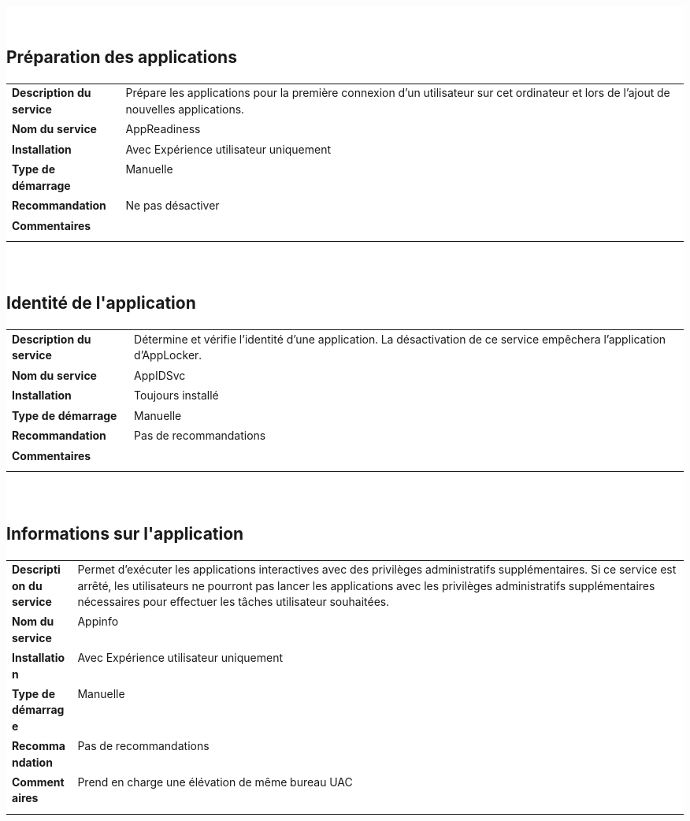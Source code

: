 <br />

## <a name="app-readiness"></a>Préparation des applications

| | |
|---|---|
**Description du service** |   Prépare les applications pour la première connexion d’un utilisateur sur cet ordinateur et lors de l’ajout de nouvelles applications.
**Nom du service**    |   AppReadiness
**Installation**    |   Avec Expérience utilisateur uniquement
**Type de démarrage**   |   Manuelle
**Recommandation**  |   Ne pas désactiver
**Commentaires**    |   
| | |

<br />

##  <a name="application-identity"></a>Identité de l'application

| | |       
|---|---|   
**Description du service** |   Détermine et vérifie l’identité d’une application. La désactivation de ce service empêchera l’application d’AppLocker.
**Nom du service**    |   AppIDSvc
**Installation**    |   Toujours installé
**Type de démarrage**   |   Manuelle
**Recommandation**  |Pas de recommandations    
**Commentaires**    |   
|||     

<br />

##  <a name="application-information"></a>Informations sur l'application 

| | |       
|---|---|   
|   **Description du service** |   Permet d’exécuter les applications interactives avec des privilèges administratifs supplémentaires.  Si ce service est arrêté, les utilisateurs ne pourront pas lancer les applications avec les privilèges administratifs supplémentaires nécessaires pour effectuer les tâches utilisateur souhaitées.
|   **Nom du service**    |   Appinfo
|   **Installation**    |   Avec Expérience utilisateur uniquement
|   **Type de démarrage**   |   Manuelle
|   **Recommandation**  | Pas de recommandations   
|   **Commentaires**    |   Prend en charge une élévation de même bureau UAC
|||     
